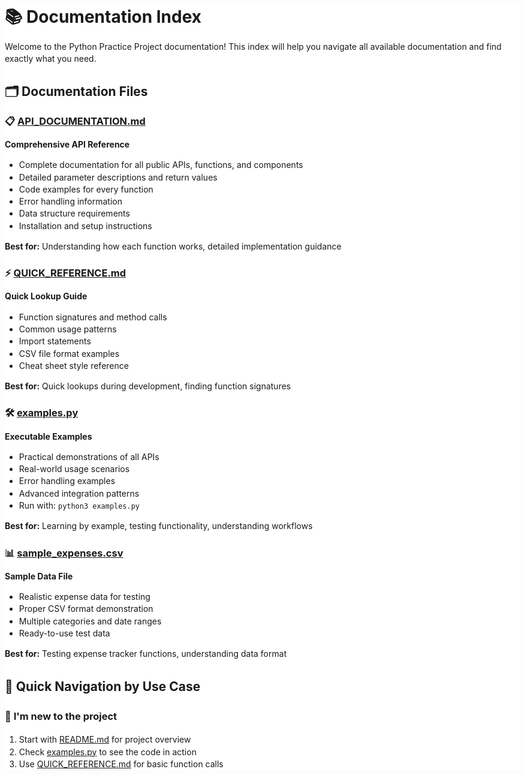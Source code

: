 # 📚 Documentation Index

Welcome to the Python Practice Project documentation! This index will help you navigate all available documentation and find exactly what you need.

## 🗂️ Documentation Files

### 📋 [API_DOCUMENTATION.md](API_DOCUMENTATION.md)
**Comprehensive API Reference**
- Complete documentation for all public APIs, functions, and components
- Detailed parameter descriptions and return values
- Code examples for every function
- Error handling information
- Data structure requirements
- Installation and setup instructions

**Best for:** Understanding how each function works, detailed implementation guidance

### ⚡ [QUICK_REFERENCE.md](QUICK_REFERENCE.md)
**Quick Lookup Guide**
- Function signatures and method calls
- Common usage patterns
- Import statements
- CSV file format examples
- Cheat sheet style reference

**Best for:** Quick lookups during development, finding function signatures

### 🛠️ [examples.py](examples.py)
**Executable Examples**
- Practical demonstrations of all APIs
- Real-world usage scenarios
- Error handling examples
- Advanced integration patterns
- Run with: `python3 examples.py`

**Best for:** Learning by example, testing functionality, understanding workflows

### 📊 [sample_expenses.csv](sample_expenses.csv)
**Sample Data File**
- Realistic expense data for testing
- Proper CSV format demonstration
- Multiple categories and date ranges
- Ready-to-use test data

**Best for:** Testing expense tracker functions, understanding data format

## 🎯 Quick Navigation by Use Case

### 🔰 **I'm new to the project**
1. Start with [README.md](README.md) for project overview
2. Check [examples.py](examples.py) to see the code in action
3. Use [QUICK_REFERENCE.md](QUICK_REFERENCE.md) for basic function calls
